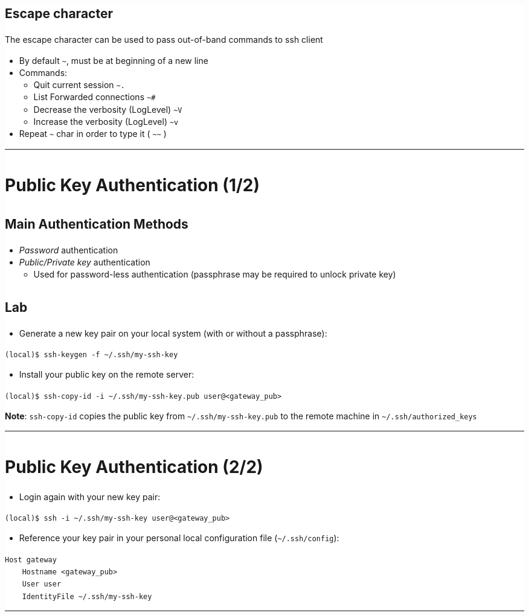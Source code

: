 ## Escape character

The escape character can be used to pass out-of-band commands to ssh client

- By default `~`, must be at beginning of a new line
- Commands:
    + Quit current session `~.`
    + List Forwarded connections `~#`
    + Decrease the verbosity (LogLevel) `~V`
    + Increase the verbosity (LogLevel) `~v`
- Repeat `~` char in order to type it ( `~~` ) 

---



# Public Key Authentication (1/2)

## Main Authentication Methods
- *Password* authentication
- *Public/Private key* authentication
    + Used for password-less authentication (passphrase may be required to unlock private key)

## Lab
- Generate a new key pair on your local system (with or without a passphrase):

```sshschema
(local)$ ssh-keygen -f ~/.ssh/my-ssh-key
```
- Install your public key on the remote server:

```sshschema
(local)$ ssh-copy-id -i ~/.ssh/my-ssh-key.pub user@<gateway_pub>
```

**Note**: `ssh-copy-id` copies the public key from `~/.ssh/my-ssh-key.pub` to the remote machine in `~/.ssh/authorized_keys`

---



# Public Key Authentication (2/2)


- Login again with your new key pair:

```sshschema
(local)$ ssh -i ~/.ssh/my-ssh-key user@<gateway_pub>
```

- Reference your key pair in your personal local configuration file (`~/.ssh/config`):

```sshschema
Host gateway
    Hostname <gateway_pub>
    User user
    IdentityFile ~/.ssh/my-ssh-key
```

---